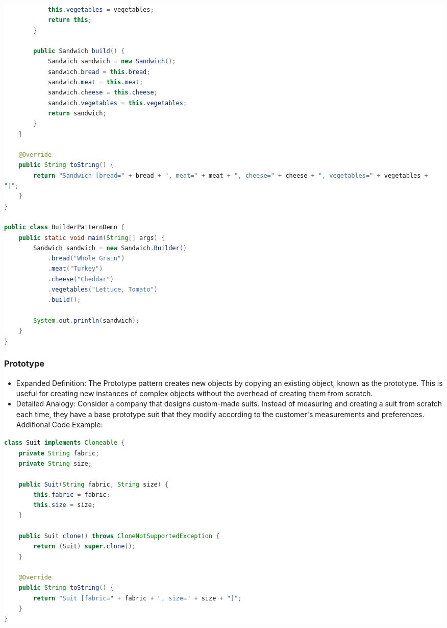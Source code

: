 ```java
            this.vegetables = vegetables;
            return this;
        }

        public Sandwich build() {
            Sandwich sandwich = new Sandwich();
            sandwich.bread = this.bread;
            sandwich.meat = this.meat;
            sandwich.cheese = this.cheese;
            sandwich.vegetables = this.vegetables;
            return sandwich;
        }
    }

    @Override
    public String toString() {
        return "Sandwich [bread=" + bread + ", meat=" + meat + ", cheese=" + cheese + ", vegetables=" + vegetables + "]";
    }
}

public class BuilderPatternDemo {
    public static void main(String[] args) {
        Sandwich sandwich = new Sandwich.Builder()
            .bread("Whole Grain")
            .meat("Turkey")
            .cheese("Cheddar")
            .vegetables("Lettuce, Tomato")
            .build();

        System.out.println(sandwich);
    }
}
```

### Prototype
* Expanded Definition: The Prototype pattern creates new objects by copying an existing object, known as the prototype. This is useful for creating new instances of complex objects without the overhead of creating them from scratch.
* Detailed Analogy: Consider a company that designs custom-made suits. Instead of measuring and creating a suit from scratch each time, they have a base prototype suit that they modify according to the customer's measurements and preferences.
Additional Code Example:
```java
class Suit implements Cloneable {
    private String fabric;
    private String size;

    public Suit(String fabric, String size) {
        this.fabric = fabric;
        this.size = size;
    }

    public Suit clone() throws CloneNotSupportedException {
        return (Suit) super.clone();
    }

    @Override
    public String toString() {
        return "Suit [fabric=" + fabric + ", size=" + size + "]";
    }
}

```